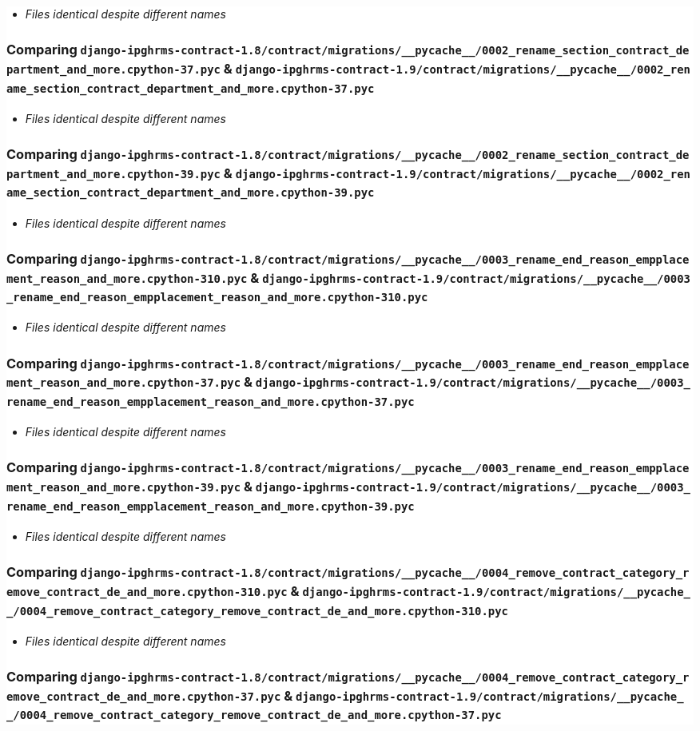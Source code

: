  * *Files identical despite different names*

### Comparing `django-ipghrms-contract-1.8/contract/migrations/__pycache__/0002_rename_section_contract_department_and_more.cpython-37.pyc` & `django-ipghrms-contract-1.9/contract/migrations/__pycache__/0002_rename_section_contract_department_and_more.cpython-37.pyc`

 * *Files identical despite different names*

### Comparing `django-ipghrms-contract-1.8/contract/migrations/__pycache__/0002_rename_section_contract_department_and_more.cpython-39.pyc` & `django-ipghrms-contract-1.9/contract/migrations/__pycache__/0002_rename_section_contract_department_and_more.cpython-39.pyc`

 * *Files identical despite different names*

### Comparing `django-ipghrms-contract-1.8/contract/migrations/__pycache__/0003_rename_end_reason_empplacement_reason_and_more.cpython-310.pyc` & `django-ipghrms-contract-1.9/contract/migrations/__pycache__/0003_rename_end_reason_empplacement_reason_and_more.cpython-310.pyc`

 * *Files identical despite different names*

### Comparing `django-ipghrms-contract-1.8/contract/migrations/__pycache__/0003_rename_end_reason_empplacement_reason_and_more.cpython-37.pyc` & `django-ipghrms-contract-1.9/contract/migrations/__pycache__/0003_rename_end_reason_empplacement_reason_and_more.cpython-37.pyc`

 * *Files identical despite different names*

### Comparing `django-ipghrms-contract-1.8/contract/migrations/__pycache__/0003_rename_end_reason_empplacement_reason_and_more.cpython-39.pyc` & `django-ipghrms-contract-1.9/contract/migrations/__pycache__/0003_rename_end_reason_empplacement_reason_and_more.cpython-39.pyc`

 * *Files identical despite different names*

### Comparing `django-ipghrms-contract-1.8/contract/migrations/__pycache__/0004_remove_contract_category_remove_contract_de_and_more.cpython-310.pyc` & `django-ipghrms-contract-1.9/contract/migrations/__pycache__/0004_remove_contract_category_remove_contract_de_and_more.cpython-310.pyc`

 * *Files identical despite different names*

### Comparing `django-ipghrms-contract-1.8/contract/migrations/__pycache__/0004_remove_contract_category_remove_contract_de_and_more.cpython-37.pyc` & `django-ipghrms-contract-1.9/contract/migrations/__pycache__/0004_remove_contract_category_remove_contract_de_and_more.cpython-37.pyc`
